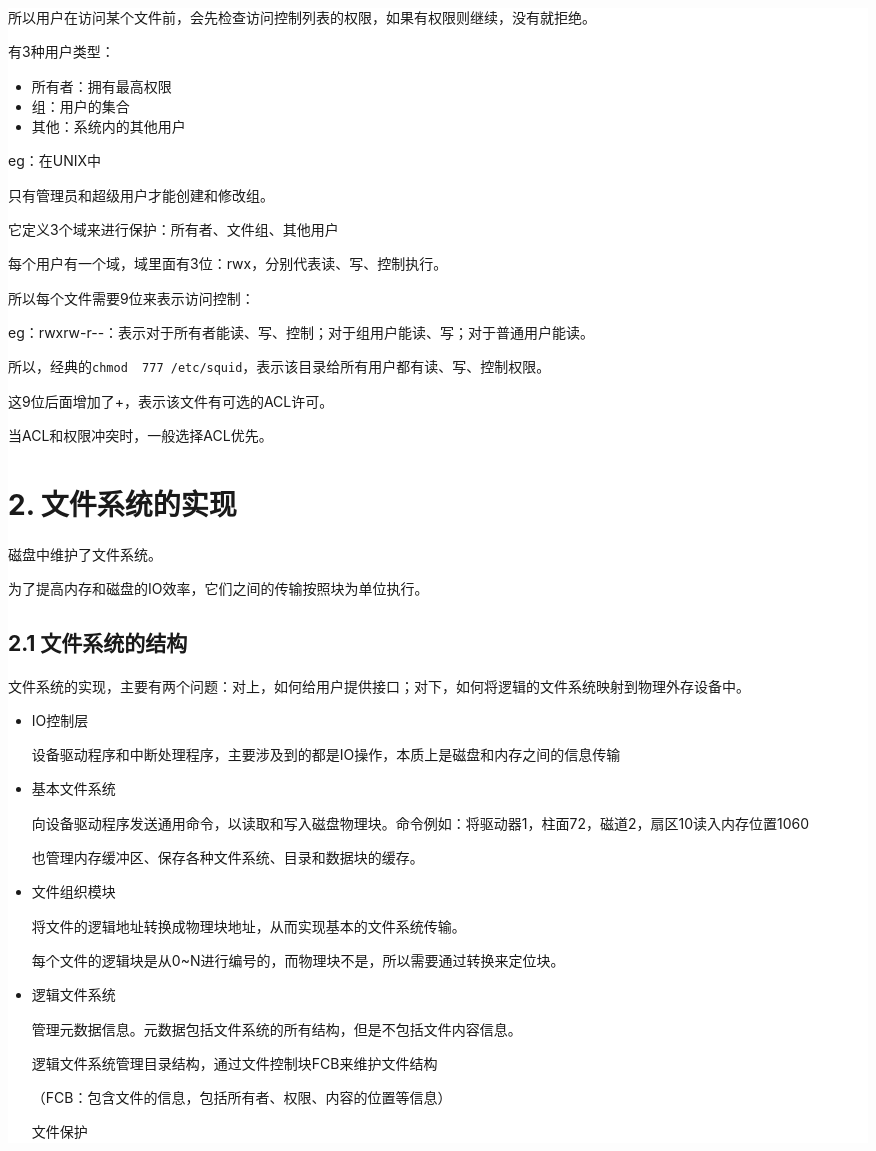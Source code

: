 所以用户在访问某个文件前，会先检查访问控制列表的权限，如果有权限则继续，没有就拒绝。

有3种用户类型：

- 所有者：拥有最高权限
- 组：用户的集合
- 其他：系统内的其他用户

eg：在UNIX中

只有管理员和超级用户才能创建和修改组。

它定义3个域来进行保护：所有者、文件组、其他用户

每个用户有一个域，域里面有3位：rwx，分别代表读、写、控制执行。

所以每个文件需要9位来表示访问控制：

eg：rwxrw-r--：表示对于所有者能读、写、控制；对于组用户能读、写；对于普通用户能读。

所以，经典的`chmod  777 /etc/squid`，表示该目录给所有用户都有读、写、控制权限。

这9位后面增加了+，表示该文件有可选的ACL许可。

当ACL和权限冲突时，一般选择ACL优先。

# 2. 文件系统的实现

磁盘中维护了文件系统。

为了提高内存和磁盘的IO效率，它们之间的传输按照块为单位执行。

## 2.1 文件系统的结构

文件系统的实现，主要有两个问题：对上，如何给用户提供接口；对下，如何将逻辑的文件系统映射到物理外存设备中。

- IO控制层

  设备驱动程序和中断处理程序，主要涉及到的都是IO操作，本质上是磁盘和内存之间的信息传输

- 基本文件系统

  向设备驱动程序发送通用命令，以读取和写入磁盘物理块。命令例如：将驱动器1，柱面72，磁道2，扇区10读入内存位置1060

  也管理内存缓冲区、保存各种文件系统、目录和数据块的缓存。

- 文件组织模块

  将文件的逻辑地址转换成物理块地址，从而实现基本的文件系统传输。

  每个文件的逻辑块是从0~N进行编号的，而物理块不是，所以需要通过转换来定位块。

- 逻辑文件系统

  管理元数据信息。元数据包括文件系统的所有结构，但是不包括文件内容信息。

  逻辑文件系统管理目录结构，通过文件控制块FCB来维护文件结构

  （FCB：包含文件的信息，包括所有者、权限、内容的位置等信息）

  文件保护
